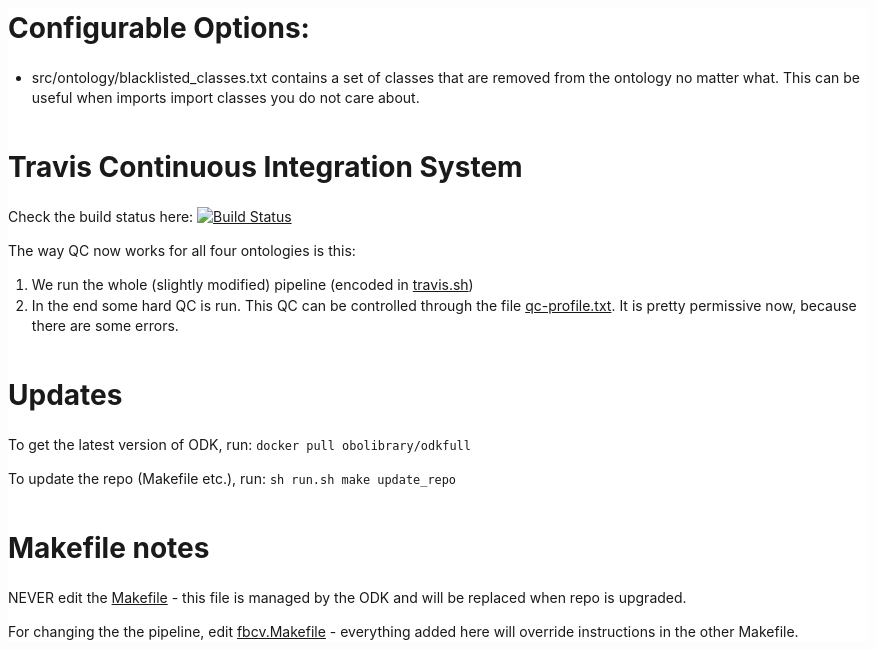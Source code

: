 # Configurable Options:

- src/ontology/blacklisted_classes.txt contains a set of classes that are removed from the ontology no matter what. This can be useful when imports import classes you do not care about.

# Travis Continuous Integration System

Check the build status here: [![Build Status](https://travis-ci.com/FlyBase/flybase-controlled-vocabulary.svg?branch=master)](https://travis-ci.com/FlyBase/flybase-controlled-vocabulary)

The way QC now works for all four ontologies is this:

  1. We run the whole (slightly modified) pipeline (encoded in [travis.sh](travis.sh))
  2. In the end some hard QC is run. This QC can be controlled through the file [qc-profile.txt](qc-profile.txt). It is pretty permissive now, because there are some errors.

# Updates

To get the latest version of ODK, run: `docker pull obolibrary/odkfull`

To update the repo (Makefile etc.), run: `sh run.sh make update_repo`

# Makefile notes

NEVER edit the [Makefile](Makefile) - this file is managed by the ODK and will be replaced when repo is upgraded.

For changing the the pipeline, edit [fbcv.Makefile](fbcv.Makefile) - everything added here will override instructions in the other Makefile.
